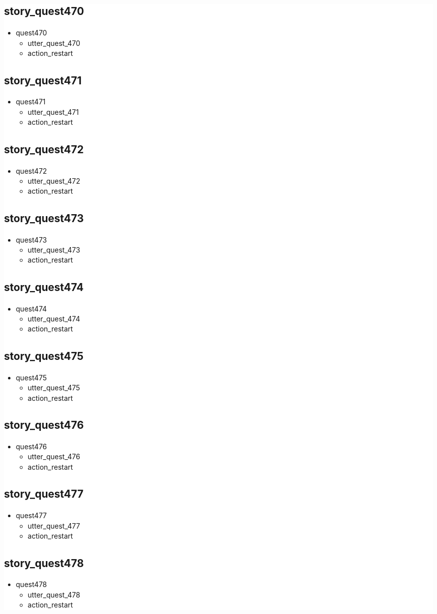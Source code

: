 ## story_quest470
* quest470
  - utter_quest_470
  - action_restart 

## story_quest471
* quest471
  - utter_quest_471
  - action_restart 

## story_quest472
* quest472
  - utter_quest_472
  - action_restart 

## story_quest473
* quest473
  - utter_quest_473
  - action_restart 

## story_quest474
* quest474
  - utter_quest_474
  - action_restart 

## story_quest475
* quest475
  - utter_quest_475
  - action_restart 

## story_quest476
* quest476
  - utter_quest_476
  - action_restart 

## story_quest477
* quest477
  - utter_quest_477
  - action_restart 

## story_quest478
* quest478
  - utter_quest_478
  - action_restart 
